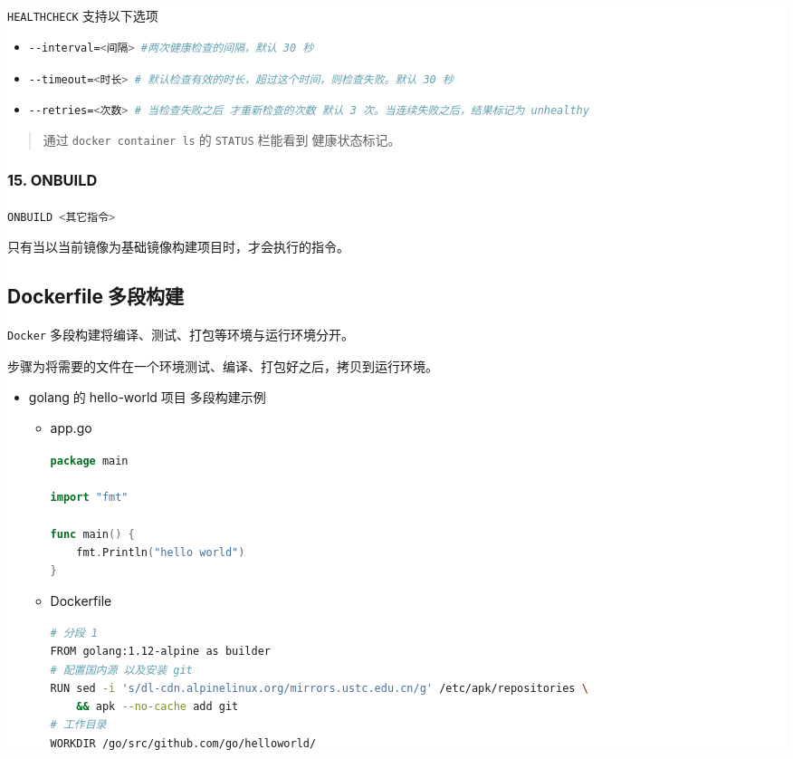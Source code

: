 `HEALTHCHECK` 支持以下选项

- ```bash
  --interval=<间隔> #两次健康检查的间隔，默认 30 秒
  ```

- ```bash
  --timeout=<时长> # 默认检查有效的时长，超过这个时间，则检查失败。默认 30 秒
  ```

- ```bash
  --retries=<次数> # 当检查失败之后 才重新检查的次数 默认 3 次。当连续失败之后，结果标记为 unhealthy
  ```

> 通过 `docker container ls` 的 `STATUS` 栏能看到 健康状态标记。

### 15. ONBUILD

```bash
ONBUILD <其它指令>
```

只有当以当前镜像为基础镜像构建项目时，才会执行的指令。

## Dockerfile 多段构建

`Docker` 多段构建将编译、测试、打包等环境与运行环境分开。

步骤为将需要的文件在一个环境测试、编译、打包好之后，拷贝到运行环境。

- golang 的 hello-world 项目 多段构建示例

  - app.go

    ```go
    package main
    
    import "fmt"
    
    func main() {
        fmt.Println("hello world")
    }
    ```
    
  - Dockerfile
  
    ```bash
    # 分段 1
    FROM golang:1.12-alpine as builder
    # 配置国内源 以及安装 git
    RUN sed -i 's/dl-cdn.alpinelinux.org/mirrors.ustc.edu.cn/g' /etc/apk/repositories \
        && apk --no-cache add git
    # 工作目录
    WORKDIR /go/src/github.com/go/helloworld/
    